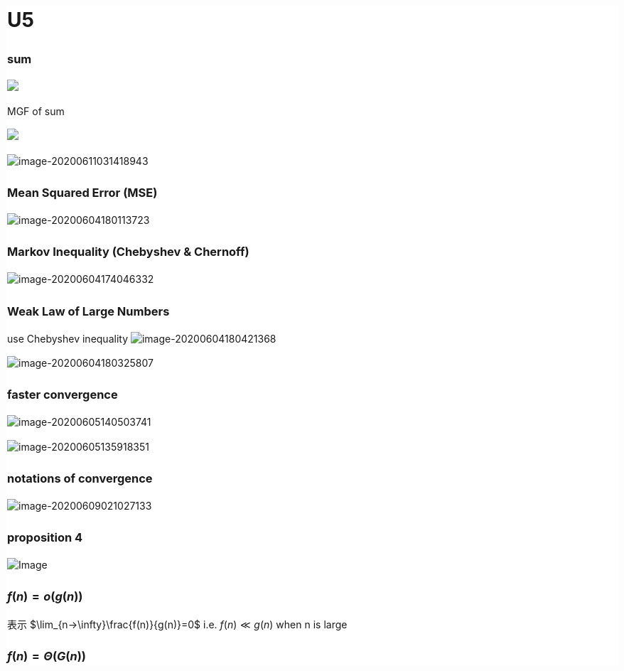 # U5

### sum

![](https://i.imgur.com/hlcw30G.png)

MGF of sum

![](https://i.imgur.com/MSGQplr.png)

![image-20200611031418943](https://i.loli.net/2020/06/11/DULA3p5OaHTmIlt.png)

### Mean Squared Error (MSE)

![image-20200604180113723](https://i.loli.net/2020/06/04/q7DydZvAhPF9fKs.png)

### Markov Inequality (Chebyshev & Chernoff)

![image-20200604174046332](https://i.loli.net/2020/06/04/JmPRKa9Sbvek3Nl.png)



### Weak Law of Large Numbers

use Chebyshev inequality
![image-20200604180421368](https://i.loli.net/2020/06/04/lg4eT3hSuFNfqpQ.png)

![image-20200604180325807](https://i.loli.net/2020/06/04/UQ4iTOckjW8pSBA.png)

### faster convergence

![image-20200605140503741](https://i.loli.net/2020/06/05/mdLoA7vUXeC3pYw.png)

![image-20200605135918351](https://i.loli.net/2020/06/05/fJxcdqiryvERAoW.png)

### notations of convergence

![image-20200609021027133](https://i.loli.net/2020/06/09/obl7BdjVExzM3uk.png)

### proposition 4

![Image](https://i.imgur.com/h6FoRU4.png)

### $f(n)=o(g(n))$

表示 $\lim_{n→\infty}\frac{f(n)}{g(n)}=0$ i.e. $f(n)\ll g(n)$ when n is large

### $f(n)=\Theta(G(n))$
